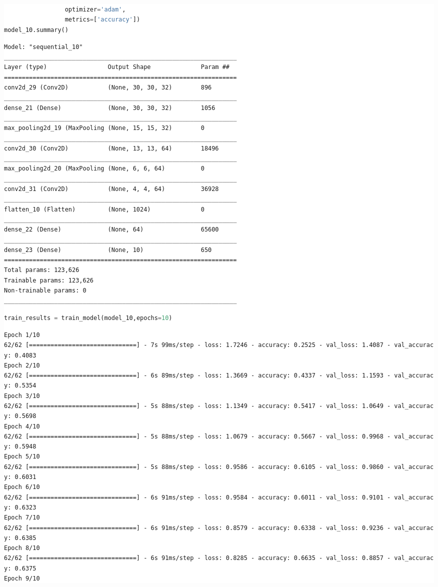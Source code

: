 ```python
                 optimizer='adam',
                 metrics=['accuracy'])
model_10.summary()
```

    Model: "sequential_10"
    _________________________________________________________________
    Layer (type)                 Output Shape              Param ##
    =================================================================
    conv2d_29 (Conv2D)           (None, 30, 30, 32)        896
    _________________________________________________________________
    dense_21 (Dense)             (None, 30, 30, 32)        1056
    _________________________________________________________________
    max_pooling2d_19 (MaxPooling (None, 15, 15, 32)        0
    _________________________________________________________________
    conv2d_30 (Conv2D)           (None, 13, 13, 64)        18496
    _________________________________________________________________
    max_pooling2d_20 (MaxPooling (None, 6, 6, 64)          0
    _________________________________________________________________
    conv2d_31 (Conv2D)           (None, 4, 4, 64)          36928
    _________________________________________________________________
    flatten_10 (Flatten)         (None, 1024)              0
    _________________________________________________________________
    dense_22 (Dense)             (None, 64)                65600
    _________________________________________________________________
    dense_23 (Dense)             (None, 10)                650
    =================================================================
    Total params: 123,626
    Trainable params: 123,626
    Non-trainable params: 0
    _________________________________________________________________



```python
train_results = train_model(model_10,epochs=10)
```

    Epoch 1/10
    62/62 [==============================] - 7s 99ms/step - loss: 1.7246 - accuracy: 0.2525 - val_loss: 1.4087 - val_accuracy: 0.4083
    Epoch 2/10
    62/62 [==============================] - 6s 89ms/step - loss: 1.3669 - accuracy: 0.4337 - val_loss: 1.1593 - val_accuracy: 0.5354
    Epoch 3/10
    62/62 [==============================] - 5s 88ms/step - loss: 1.1349 - accuracy: 0.5417 - val_loss: 1.0649 - val_accuracy: 0.5698
    Epoch 4/10
    62/62 [==============================] - 5s 88ms/step - loss: 1.0679 - accuracy: 0.5667 - val_loss: 0.9968 - val_accuracy: 0.5948
    Epoch 5/10
    62/62 [==============================] - 5s 88ms/step - loss: 0.9586 - accuracy: 0.6105 - val_loss: 0.9860 - val_accuracy: 0.6031
    Epoch 6/10
    62/62 [==============================] - 6s 91ms/step - loss: 0.9584 - accuracy: 0.6011 - val_loss: 0.9101 - val_accuracy: 0.6323
    Epoch 7/10
    62/62 [==============================] - 6s 91ms/step - loss: 0.8579 - accuracy: 0.6338 - val_loss: 0.9236 - val_accuracy: 0.6385
    Epoch 8/10
    62/62 [==============================] - 6s 91ms/step - loss: 0.8285 - accuracy: 0.6635 - val_loss: 0.8857 - val_accuracy: 0.6375
    Epoch 9/10